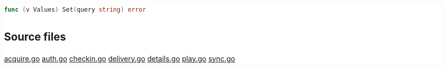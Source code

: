 ```go
func (v Values) Set(query string) error
```

## Source files

[acquire.go](./acquire.go)
[auth.go](./auth.go)
[checkin.go](./checkin.go)
[delivery.go](./delivery.go)
[details.go](./details.go)
[play.go](./play.go)
[sync.go](./sync.go)
